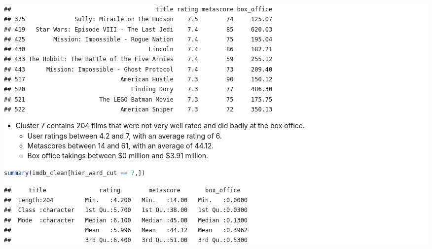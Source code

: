     ##                                         title rating metascore box_office
    ## 375              Sully: Miracle on the Hudson    7.5        74     125.07
    ## 419   Star Wars: Episode VIII - The Last Jedi    7.4        85     620.03
    ## 425        Mission: Impossible - Rogue Nation    7.4        75     195.04
    ## 430                                   Lincoln    7.4        86     182.21
    ## 433 The Hobbit: The Battle of the Five Armies    7.4        59     255.12
    ## 443      Mission: Impossible - Ghost Protocol    7.4        73     209.40
    ## 517                           American Hustle    7.3        90     150.12
    ## 520                              Finding Dory    7.3        77     486.30
    ## 521                     The LEGO Batman Movie    7.3        75     175.75
    ## 522                           American Sniper    7.3        72     350.13

-   Cluster 7 contains 204 films that were not very well rated and did badly at the box office.
    -   User ratings between 4.2 and 7, with an average rating of 6.
    -   Metascores between 14 and 61, with an average of 44.12.
    -   Box office takings between $0 million and $3.91 million.

``` r
summary(imdb_clean[hier_ward_cut == 7,])
```

    ##     title               rating        metascore       box_office    
    ##  Length:204         Min.   :4.200   Min.   :14.00   Min.   :0.0000  
    ##  Class :character   1st Qu.:5.700   1st Qu.:38.00   1st Qu.:0.0300  
    ##  Mode  :character   Median :6.100   Median :45.00   Median :0.1300  
    ##                     Mean   :5.996   Mean   :44.12   Mean   :0.3962  
    ##                     3rd Qu.:6.400   3rd Qu.:51.00   3rd Qu.:0.5300  
